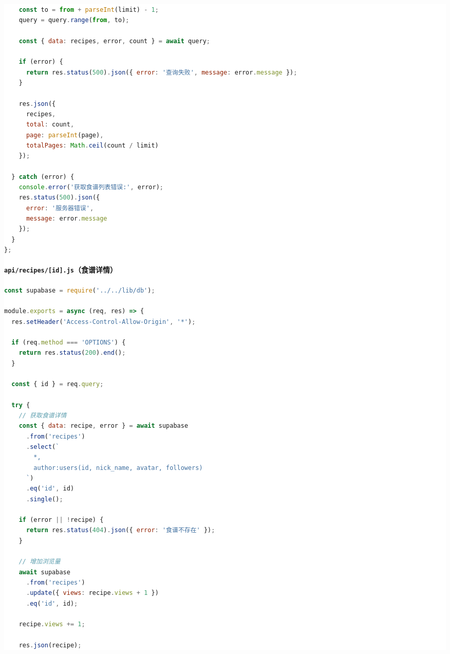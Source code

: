 ```javascript
    const to = from + parseInt(limit) - 1;
    query = query.range(from, to);

    const { data: recipes, error, count } = await query;

    if (error) {
      return res.status(500).json({ error: '查询失败', message: error.message });
    }

    res.json({
      recipes,
      total: count,
      page: parseInt(page),
      totalPages: Math.ceil(count / limit)
    });

  } catch (error) {
    console.error('获取食谱列表错误:', error);
    res.status(500).json({
      error: '服务器错误',
      message: error.message
    });
  }
};
```

#### `api/recipes/[id].js`（食谱详情）
```javascript
const supabase = require('../../lib/db');

module.exports = async (req, res) => {
  res.setHeader('Access-Control-Allow-Origin', '*');
  
  if (req.method === 'OPTIONS') {
    return res.status(200).end();
  }

  const { id } = req.query;

  try {
    // 获取食谱详情
    const { data: recipe, error } = await supabase
      .from('recipes')
      .select(`
        *,
        author:users(id, nick_name, avatar, followers)
      `)
      .eq('id', id)
      .single();

    if (error || !recipe) {
      return res.status(404).json({ error: '食谱不存在' });
    }

    // 增加浏览量
    await supabase
      .from('recipes')
      .update({ views: recipe.views + 1 })
      .eq('id', id);

    recipe.views += 1;

    res.json(recipe);
```